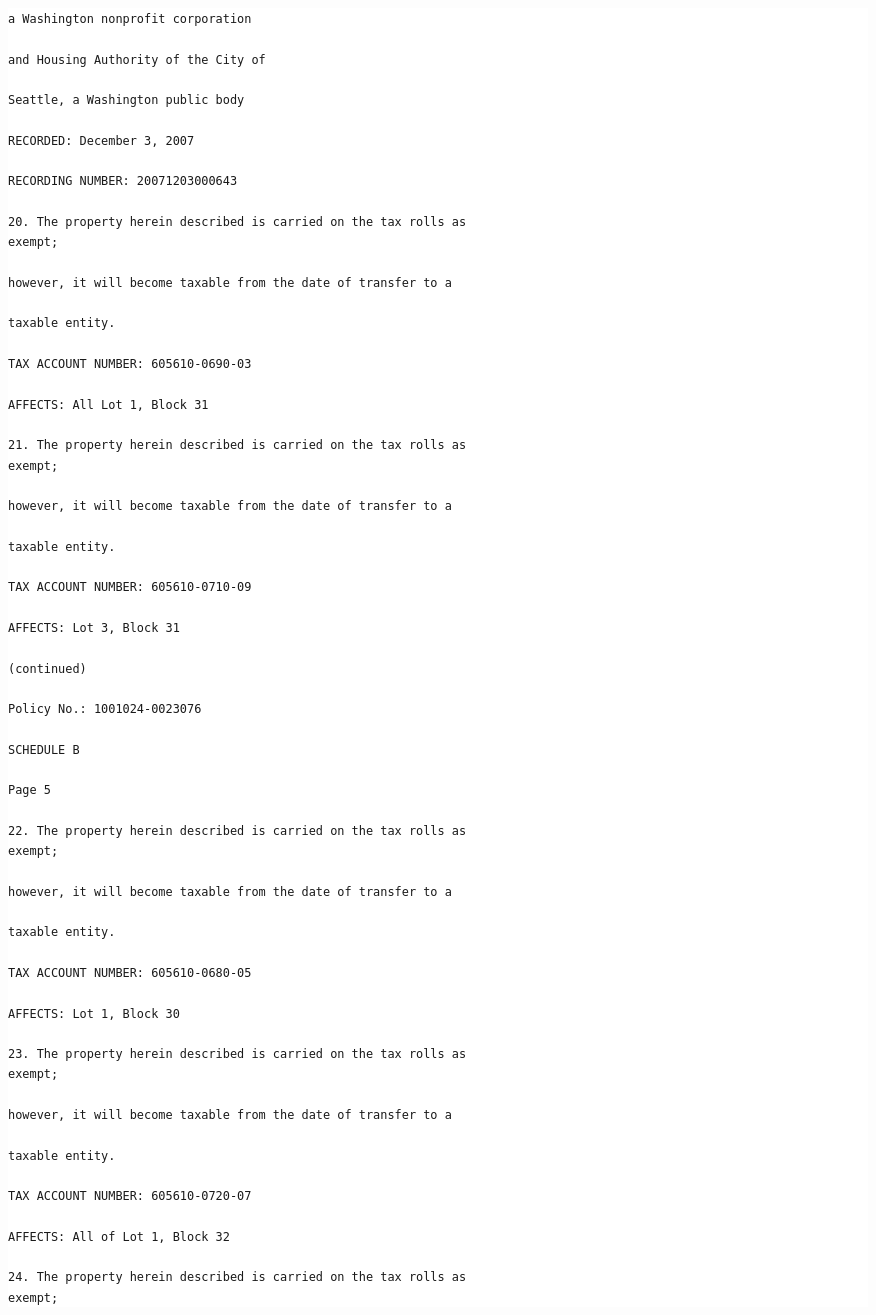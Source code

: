     a Washington nonprofit corporation  
  
    and Housing Authority of the City of  
  
    Seattle, a Washington public body  
  
    RECORDED: December 3, 2007  
  
    RECORDING NUMBER: 20071203000643  
  
    20. The property herein described is carried on the tax rolls as  
    exempt;  
  
    however, it will become taxable from the date of transfer to a  
  
    taxable entity.  
  
    TAX ACCOUNT NUMBER: 605610-0690-03  
  
    AFFECTS: All Lot 1, Block 31  
  
    21. The property herein described is carried on the tax rolls as  
    exempt;  
  
    however, it will become taxable from the date of transfer to a  
  
    taxable entity.  
  
    TAX ACCOUNT NUMBER: 605610-0710-09  
  
    AFFECTS: Lot 3, Block 31  
  
    (continued)  
  
    Policy No.: 1001024-0023076  
  
    SCHEDULE B  
  
    Page 5  
  
    22. The property herein described is carried on the tax rolls as  
    exempt;  
  
    however, it will become taxable from the date of transfer to a  
  
    taxable entity.  
  
    TAX ACCOUNT NUMBER: 605610-0680-05  
  
    AFFECTS: Lot 1, Block 30  
  
    23. The property herein described is carried on the tax rolls as  
    exempt;  
  
    however, it will become taxable from the date of transfer to a  
  
    taxable entity.  
  
    TAX ACCOUNT NUMBER: 605610-0720-07  
  
    AFFECTS: All of Lot 1, Block 32  
  
    24. The property herein described is carried on the tax rolls as  
    exempt;  
  